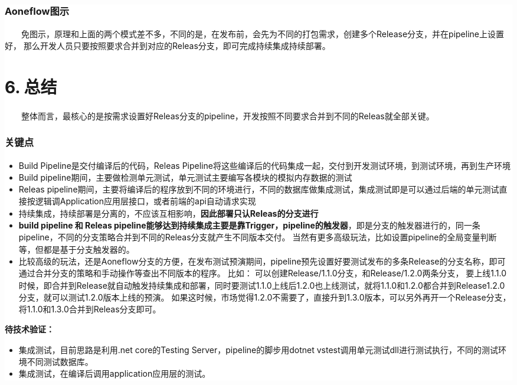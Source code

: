 

### Aoneflow图示 

&emsp;&emsp;免图示，原理和上面的两个模式差不多，不同的是，在发布前，会先为不同的打包需求，创建多个Release分支，并在pipeline上设置好，
那么开发人员只要按照要求合并到对应的Releas分支，即可完成持续集成持续部署。




# 6. 总结
&emsp;&emsp;整体而言，最核心的是按需求设置好Releas分支的pipeline，开发按照不同要求合并到不同的Releas就全部关键。
### 关键点
- Build Pipeline是交付编译后的代码，Releas Pipeline将这些编译后的代码集成一起，交付到开发测试环境，到测试环境，再到生产环境
- Build pipeline期间，主要做检测单元测试，单元测试主要编写各模块的模拟内存数据的测试
- Releas pipeline期间，主要将编译后的程序放到不同的环境进行，不同的数据库做集成测试，集成测试即是可以通过后端的单元测试直接按逻辑调Application应用层接口，或者前端的api自动请求实现
- 持续集成，持续部署是分离的，不应该互相影响，**因此部署只认Releas的分支进行**
- **build pipeline 和 Releas pipeline能够达到持续集成主要是靠Trigger，pipeline的触发器**，即是分支的触发器进行的，同一条pipeline，不同的分支策略合并到不同的Releas分支就产生不同版本交付。
当然有更多高级玩法，比如设置pipeline的全局变量判断等，但都是基于分支触发器的。
- 比较高级的玩法，还是Aoneflow分支的方便，在发布测试预演期间，pipeline预先设置好要测试发布的多条Release的分支名称，即可通过合并分支的策略和手动操作等查出不同版本的程序。
比如：
可以创建Release/1.1.0分支，和Release/1.2.0两条分支， 要上线1.1.0时候，即合并到Release就自动触发持续集成和部署，同时要测试1.1.0上线后1.2.0也上线测试，就将1.1.0和1.2.0都合并到Release1.2.0分支，就可以测试1.2.0版本上线的预演。
如果这时候，市场觉得1.2.0不需要了，直接升到1.3.0版本，可以另外再开一个Release分支，将1.1.0和1.3.0合并到Releas分支即可。


**待技术验证：**
- 集成测试，目前思路是利用.net core的Testing Server，pipeline的脚步用dotnet vstest调用单元测试dll进行测试执行，不同的测试环境不同测试数据库。
- 集成测试，在编译后调用application应用层的测试。



